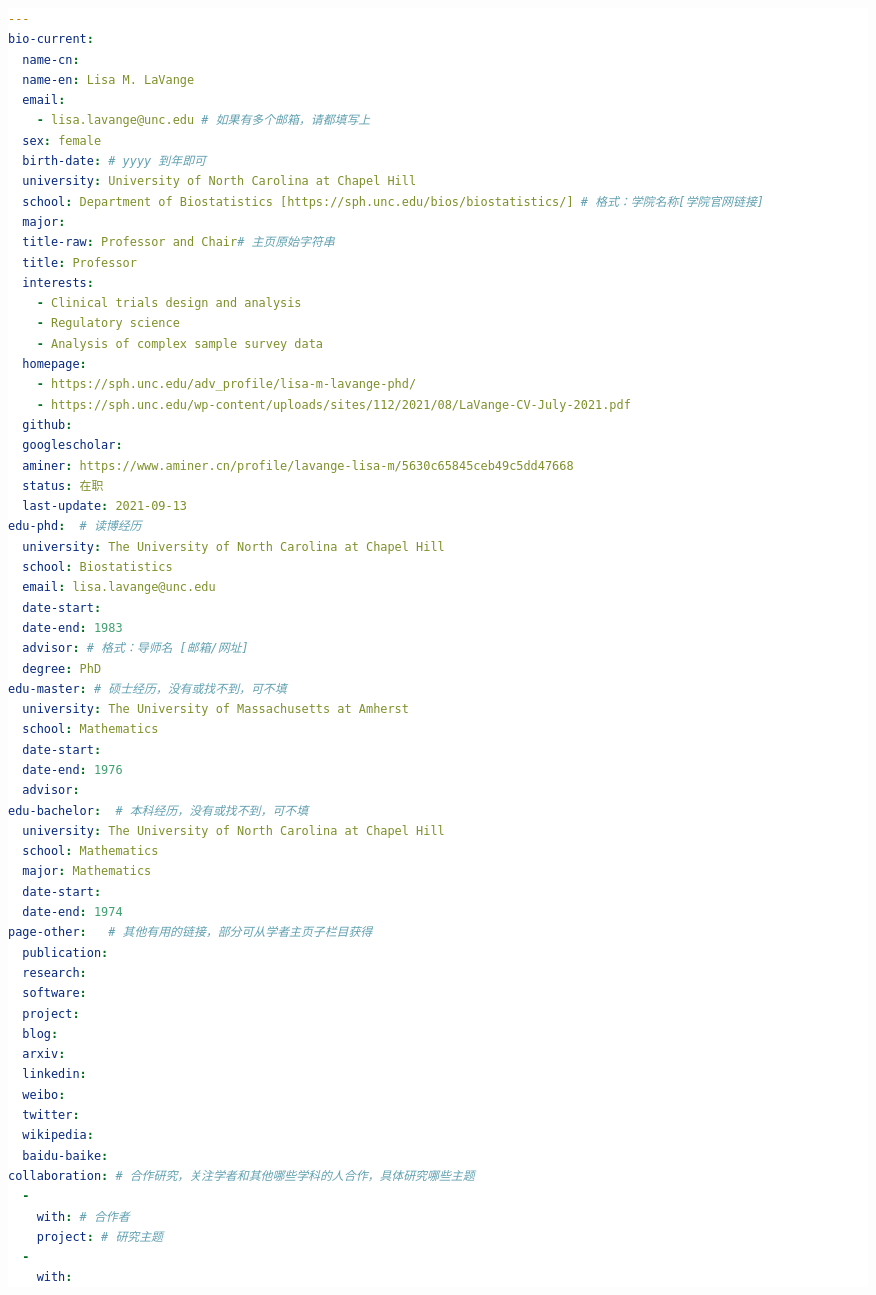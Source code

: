 ```yaml
---
bio-current:
  name-cn: 
  name-en: Lisa M. LaVange
  email: 
    - lisa.lavange@unc.edu # 如果有多个邮箱，请都填写上
  sex: female
  birth-date: # yyyy 到年即可
  university: University of North Carolina at Chapel Hill 
  school: Department of Biostatistics [https://sph.unc.edu/bios/biostatistics/] # 格式：学院名称[学院官网链接]
  major: 
  title-raw: Professor and Chair# 主页原始字符串
  title: Professor
  interests: 
    - Clinical trials design and analysis
    - Regulatory science
    - Analysis of complex sample survey data
  homepage: 
    - https://sph.unc.edu/adv_profile/lisa-m-lavange-phd/ 
    - https://sph.unc.edu/wp-content/uploads/sites/112/2021/08/LaVange-CV-July-2021.pdf
  github: 
  googlescholar:  
  aminer: https://www.aminer.cn/profile/lavange-lisa-m/5630c65845ceb49c5dd47668
  status: 在职
  last-update: 2021-09-13
edu-phd:  # 读博经历
  university: The University of North Carolina at Chapel Hill
  school: Biostatistics
  email: lisa.lavange@unc.edu 
  date-start: 
  date-end: 1983
  advisor: # 格式：导师名 [邮箱/网址]
  degree: PhD
edu-master: # 硕士经历，没有或找不到，可不填
  university: The University of Massachusetts at Amherst
  school: Mathematics
  date-start: 
  date-end: 1976
  advisor:
edu-bachelor:  # 本科经历，没有或找不到，可不填
  university: The University of North Carolina at Chapel Hill
  school: Mathematics 
  major: Mathematics 
  date-start: 
  date-end: 1974
page-other:   # 其他有用的链接，部分可从学者主页子栏目获得
  publication: 
  research: 
  software: 
  project: 
  blog: 
  arxiv: 
  linkedin: 
  weibo:
  twitter:
  wikipedia:
  baidu-baike:
collaboration: # 合作研究，关注学者和其他哪些学科的人合作，具体研究哪些主题
  - 
    with: # 合作者
    project: # 研究主题
  - 
    with: 
```